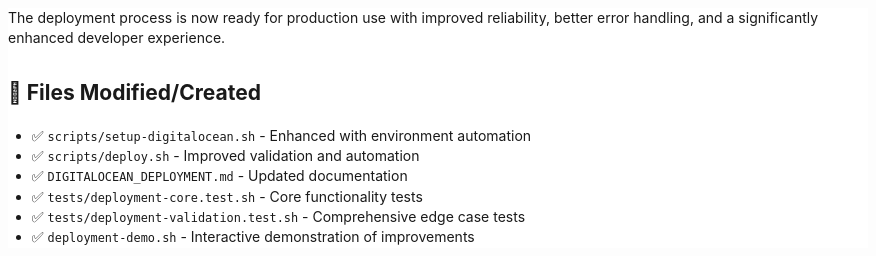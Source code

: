 The deployment process is now ready for production use with improved reliability, better error handling, and a significantly enhanced developer experience.

## 📁 Files Modified/Created

- ✅ `scripts/setup-digitalocean.sh` - Enhanced with environment automation
- ✅ `scripts/deploy.sh` - Improved validation and automation  
- ✅ `DIGITALOCEAN_DEPLOYMENT.md` - Updated documentation
- ✅ `tests/deployment-core.test.sh` - Core functionality tests
- ✅ `tests/deployment-validation.test.sh` - Comprehensive edge case tests
- ✅ `deployment-demo.sh` - Interactive demonstration of improvements